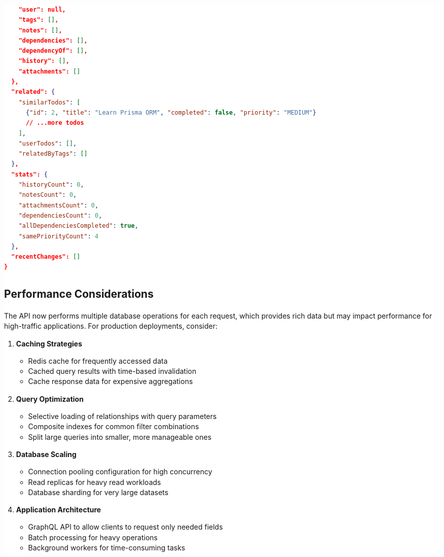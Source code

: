 ```json
    "user": null,
    "tags": [],
    "notes": [],
    "dependencies": [],
    "dependencyOf": [],
    "history": [],
    "attachments": []
  },
  "related": {
    "similarTodos": [
      {"id": 2, "title": "Learn Prisma ORM", "completed": false, "priority": "MEDIUM"}
      // ...more todos
    ],
    "userTodos": [],
    "relatedByTags": []
  },
  "stats": {
    "historyCount": 0,
    "notesCount": 0,
    "attachmentsCount": 0,
    "dependenciesCount": 0,
    "allDependenciesCompleted": true,
    "samePriorityCount": 4
  },
  "recentChanges": []
}
```

## Performance Considerations

The API now performs multiple database operations for each request, which provides rich data but may impact performance for high-traffic applications. For production deployments, consider:

1. **Caching Strategies**
   - Redis cache for frequently accessed data
   - Cached query results with time-based invalidation
   - Cache response data for expensive aggregations

2. **Query Optimization**
   - Selective loading of relationships with query parameters
   - Composite indexes for common filter combinations
   - Split large queries into smaller, more manageable ones

3. **Database Scaling**
   - Connection pooling configuration for high concurrency
   - Read replicas for heavy read workloads
   - Database sharding for very large datasets

4. **Application Architecture**
   - GraphQL API to allow clients to request only needed fields
   - Batch processing for heavy operations
   - Background workers for time-consuming tasks
